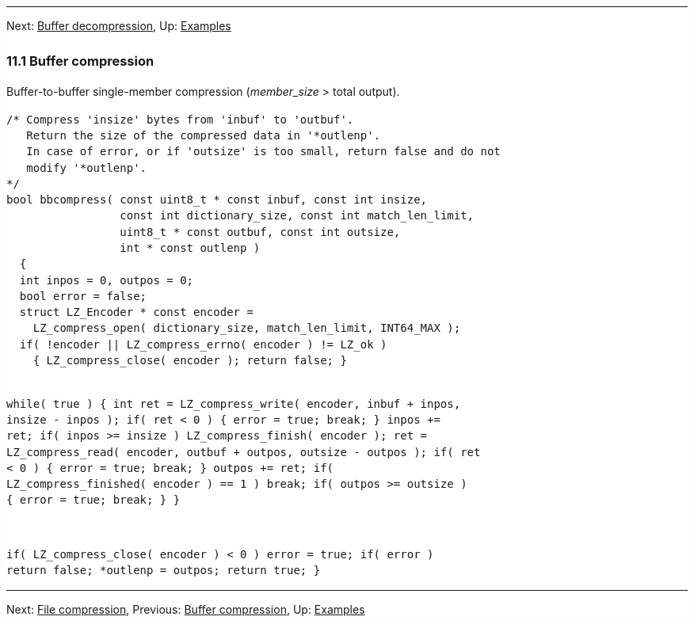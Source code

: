 <div class="node">
<a name="Buffer-compression"></a>
<p></p><hr>
Next:&nbsp;<a rel="next" accesskey="n" href="#Buffer-decompression">Buffer decompression</a>,
Up:&nbsp;<a rel="up" accesskey="u" href="#Examples">Examples</a>

</div>

<h3 class="section">11.1 Buffer compression</h3>

<p><a name="index-buffer-compression-65"></a>
Buffer-to-buffer single-member compression
(<var>member_size</var>&nbsp;&gt;&nbsp;total&nbsp;output).

</p><pre class="verbatim">/* Compress 'insize' bytes from 'inbuf' to 'outbuf'.
   Return the size of the compressed data in '*outlenp'.
   In case of error, or if 'outsize' is too small, return false and do not
   modify '*outlenp'.
*/
bool bbcompress( const uint8_t * const inbuf, const int insize,
                 const int dictionary_size, const int match_len_limit,
                 uint8_t * const outbuf, const int outsize,
                 int * const outlenp )
  {
  int inpos = 0, outpos = 0;
  bool error = false;
  struct LZ_Encoder * const encoder =
    LZ_compress_open( dictionary_size, match_len_limit, INT64_MAX );
  if( !encoder || LZ_compress_errno( encoder ) != LZ_ok )
    { LZ_compress_close( encoder ); return false; }

  while( true )
    {
    int ret = LZ_compress_write( encoder, inbuf + inpos, insize - inpos );
    if( ret &lt; 0 ) { error = true; break; }
    inpos += ret;
    if( inpos &gt;= insize ) LZ_compress_finish( encoder );
    ret = LZ_compress_read( encoder, outbuf + outpos, outsize - outpos );
    if( ret &lt; 0 ) { error = true; break; }
    outpos += ret;
    if( LZ_compress_finished( encoder ) == 1 ) break;
    if( outpos &gt;= outsize ) { error = true; break; }
    }

  if( LZ_compress_close( encoder ) &lt; 0 ) error = true;
  if( error ) return false;
  *outlenp = outpos;
  return true;
  }
</pre>

<div class="node">
<a name="Buffer-decompression"></a>
<p></p><hr>
Next:&nbsp;<a rel="next" accesskey="n" href="#File-compression">File compression</a>,
Previous:&nbsp;<a rel="previous" accesskey="p" href="#Buffer-compression">Buffer compression</a>,
Up:&nbsp;<a rel="up" accesskey="u" href="#Examples">Examples</a>
